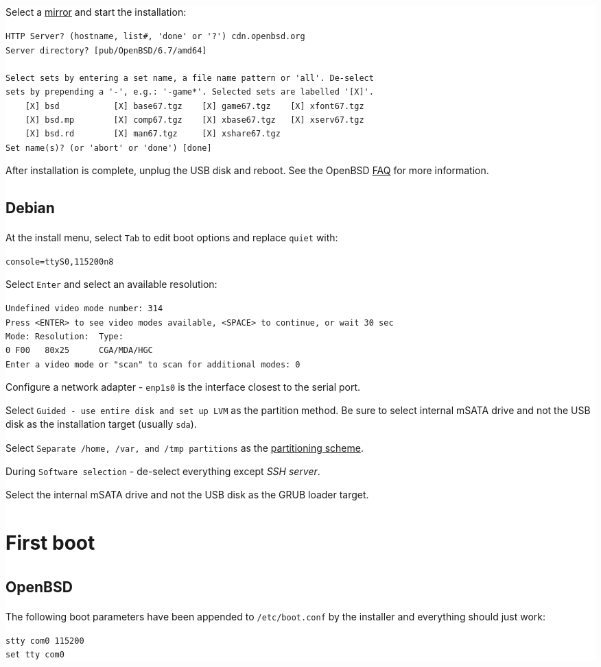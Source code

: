 Select a [mirror](https://www.openbsd.org/ftp.html) and start the installation:

```console
HTTP Server? (hostname, list#, 'done' or '?') cdn.openbsd.org
Server directory? [pub/OpenBSD/6.7/amd64]

Select sets by entering a set name, a file name pattern or 'all'. De-select
sets by prepending a '-', e.g.: '-game*'. Selected sets are labelled '[X]'.
    [X] bsd           [X] base67.tgz    [X] game67.tgz    [X] xfont67.tgz
    [X] bsd.mp        [X] comp67.tgz    [X] xbase67.tgz   [X] xserv67.tgz
    [X] bsd.rd        [X] man67.tgz     [X] xshare67.tgz
Set name(s)? (or 'abort' or 'done') [done]
```

After installation is complete, unplug the USB disk and reboot. See the OpenBSD [FAQ](https://www.openbsd.org/faq/faq4.html#Install) for more information.

## Debian

At the install menu, select `Tab` to edit boot options and replace `quiet` with:

```
console=ttyS0,115200n8
```

Select `Enter` and select an available resolution:

```
Undefined video mode number: 314
Press <ENTER> to see video modes available, <SPACE> to continue, or wait 30 sec
Mode: Resolution:  Type:
0 F00   80x25      CGA/MDA/HGC
Enter a video mode or "scan" to scan for additional modes: 0
```

Configure a network adapter - `enp1s0` is the interface closest to the serial port.

Select `Guided - use entire disk and set up LVM` as the partition method. Be sure to select internal mSATA drive and not the USB disk as the installation target (usually `sda`).

Select `Separate /home, /var, and /tmp partitions` as the [partitioning scheme](https://www.debian.org/releases/stable/armel/apcs03.html.en).

During `Software selection` - de-select everything except *SSH server*.

Select the internal mSATA drive and not the USB disk as the GRUB loader target.

# First boot

## OpenBSD

The following boot parameters have been appended to `/etc/boot.conf` by the installer and everything should just work:

```
stty com0 115200
set tty com0
```
